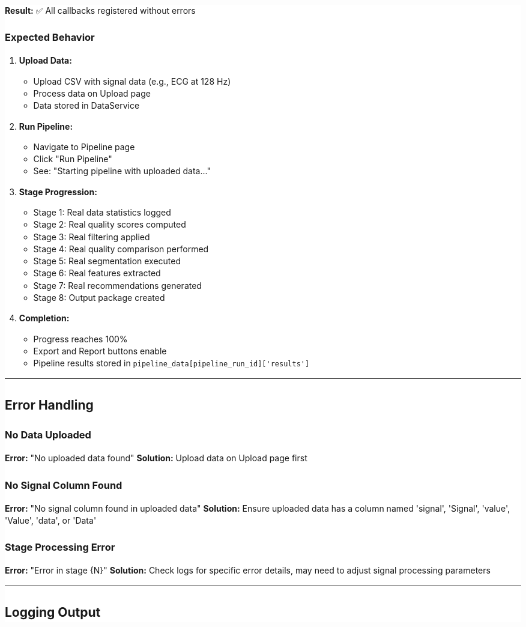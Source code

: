 **Result:** ✅ All callbacks registered without errors

### Expected Behavior

1. **Upload Data:**
   - Upload CSV with signal data (e.g., ECG at 128 Hz)
   - Process data on Upload page
   - Data stored in DataService

2. **Run Pipeline:**
   - Navigate to Pipeline page
   - Click "Run Pipeline"
   - See: "Starting pipeline with uploaded data..."

3. **Stage Progression:**
   - Stage 1: Real data statistics logged
   - Stage 2: Real quality scores computed
   - Stage 3: Real filtering applied
   - Stage 4: Real quality comparison performed
   - Stage 5: Real segmentation executed
   - Stage 6: Real features extracted
   - Stage 7: Real recommendations generated
   - Stage 8: Output package created

4. **Completion:**
   - Progress reaches 100%
   - Export and Report buttons enable
   - Pipeline results stored in `pipeline_data[pipeline_run_id]['results']`

---

## Error Handling

### No Data Uploaded
**Error:** "No uploaded data found"
**Solution:** Upload data on Upload page first

### No Signal Column Found
**Error:** "No signal column found in uploaded data"
**Solution:** Ensure uploaded data has a column named 'signal', 'Signal', 'value', 'Value', 'data', or 'Data'

### Stage Processing Error
**Error:** "Error in stage {N}"
**Solution:** Check logs for specific error details, may need to adjust signal processing parameters

---

## Logging Output
